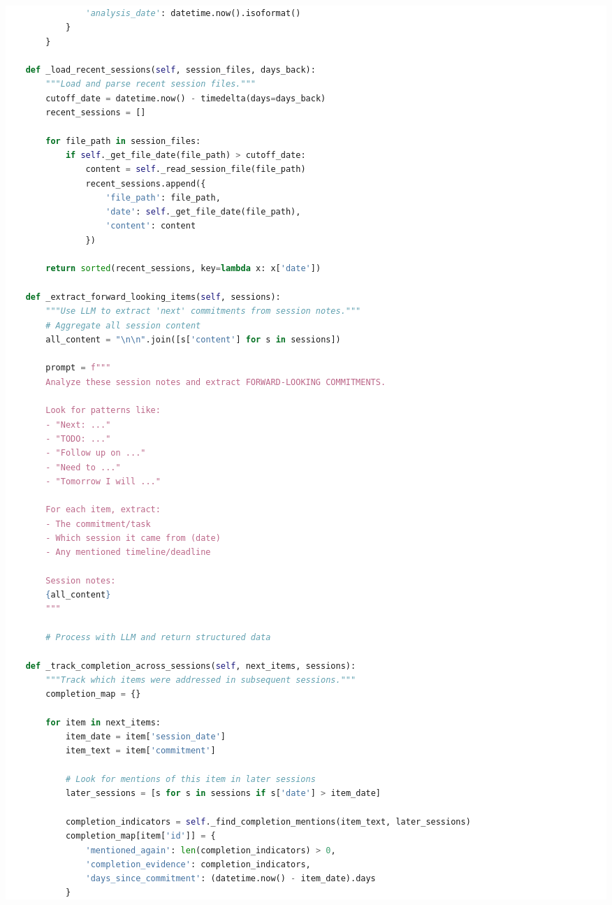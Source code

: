 ```python
                'analysis_date': datetime.now().isoformat()
            }
        }
    
    def _load_recent_sessions(self, session_files, days_back):
        """Load and parse recent session files."""
        cutoff_date = datetime.now() - timedelta(days=days_back)
        recent_sessions = []
        
        for file_path in session_files:
            if self._get_file_date(file_path) > cutoff_date:
                content = self._read_session_file(file_path)
                recent_sessions.append({
                    'file_path': file_path,
                    'date': self._get_file_date(file_path),
                    'content': content
                })
        
        return sorted(recent_sessions, key=lambda x: x['date'])
    
    def _extract_forward_looking_items(self, sessions):
        """Use LLM to extract 'next' commitments from session notes."""
        # Aggregate all session content
        all_content = "\n\n".join([s['content'] for s in sessions])
        
        prompt = f"""
        Analyze these session notes and extract FORWARD-LOOKING COMMITMENTS.
        
        Look for patterns like:
        - "Next: ..."
        - "TODO: ..."
        - "Follow up on ..."
        - "Need to ..."
        - "Tomorrow I will ..."
        
        For each item, extract:
        - The commitment/task
        - Which session it came from (date)
        - Any mentioned timeline/deadline
        
        Session notes:
        {all_content}
        """
        
        # Process with LLM and return structured data
        
    def _track_completion_across_sessions(self, next_items, sessions):
        """Track which items were addressed in subsequent sessions."""
        completion_map = {}
        
        for item in next_items:
            item_date = item['session_date']
            item_text = item['commitment']
            
            # Look for mentions of this item in later sessions
            later_sessions = [s for s in sessions if s['date'] > item_date]
            
            completion_indicators = self._find_completion_mentions(item_text, later_sessions)
            completion_map[item['id']] = {
                'mentioned_again': len(completion_indicators) > 0,
                'completion_evidence': completion_indicators,
                'days_since_commitment': (datetime.now() - item_date).days
            }
```